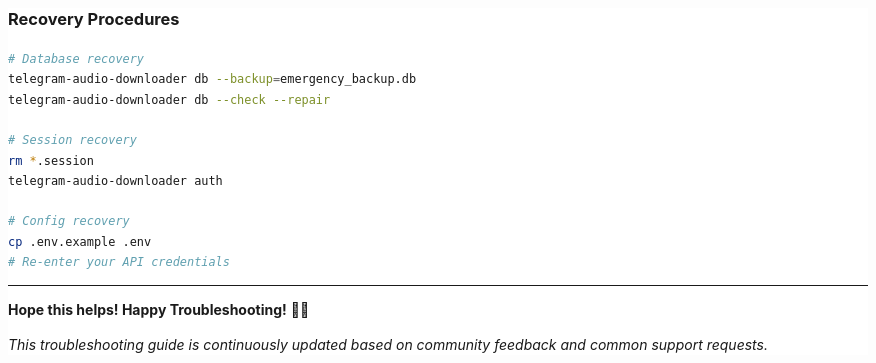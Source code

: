 ### **Recovery Procedures**
```bash
# Database recovery
telegram-audio-downloader db --backup=emergency_backup.db
telegram-audio-downloader db --check --repair

# Session recovery
rm *.session
telegram-audio-downloader auth

# Config recovery
cp .env.example .env
# Re-enter your API credentials
```

---

**Hope this helps! Happy Troubleshooting!** 🔧✨

*This troubleshooting guide is continuously updated based on community feedback and common support requests.*